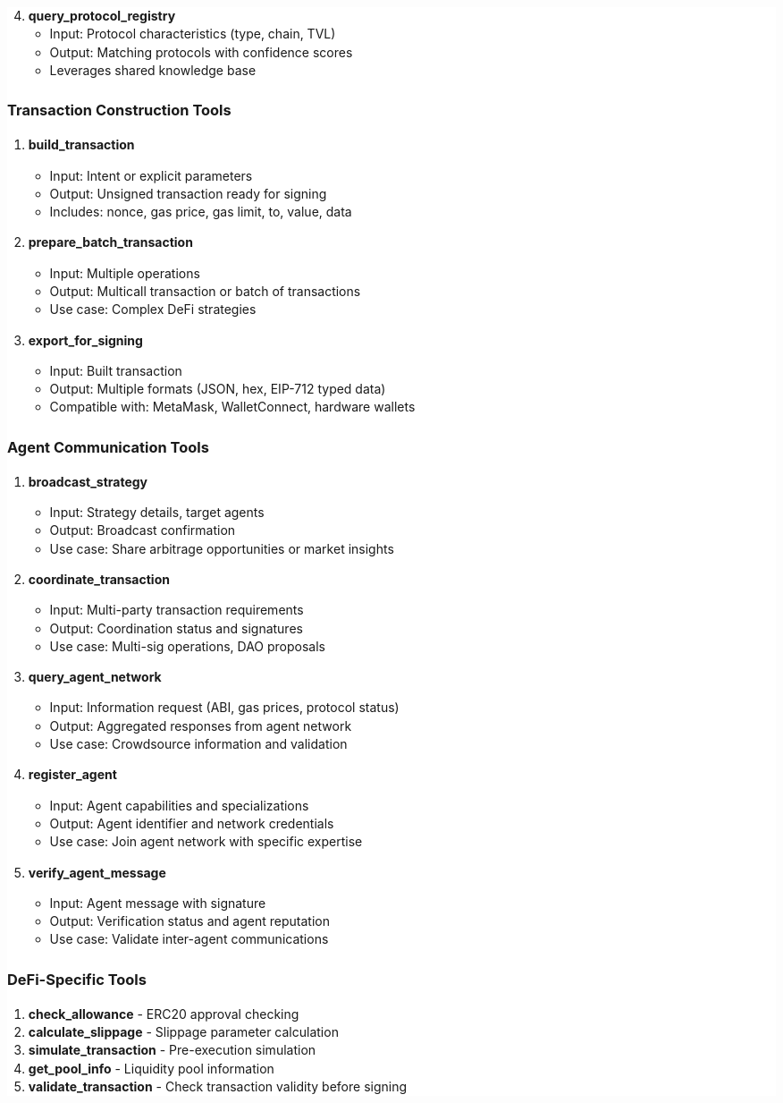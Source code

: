 4. **query_protocol_registry**
   - Input: Protocol characteristics (type, chain, TVL)
   - Output: Matching protocols with confidence scores
   - Leverages shared knowledge base

### Transaction Construction Tools

1. **build_transaction**
   - Input: Intent or explicit parameters
   - Output: Unsigned transaction ready for signing
   - Includes: nonce, gas price, gas limit, to, value, data

2. **prepare_batch_transaction**
   - Input: Multiple operations
   - Output: Multicall transaction or batch of transactions
   - Use case: Complex DeFi strategies

3. **export_for_signing**
   - Input: Built transaction
   - Output: Multiple formats (JSON, hex, EIP-712 typed data)
   - Compatible with: MetaMask, WalletConnect, hardware wallets

### Agent Communication Tools

1. **broadcast_strategy**
   - Input: Strategy details, target agents
   - Output: Broadcast confirmation
   - Use case: Share arbitrage opportunities or market insights

2. **coordinate_transaction**
   - Input: Multi-party transaction requirements
   - Output: Coordination status and signatures
   - Use case: Multi-sig operations, DAO proposals

3. **query_agent_network**
   - Input: Information request (ABI, gas prices, protocol status)
   - Output: Aggregated responses from agent network
   - Use case: Crowdsource information and validation

4. **register_agent**
   - Input: Agent capabilities and specializations
   - Output: Agent identifier and network credentials
   - Use case: Join agent network with specific expertise

5. **verify_agent_message**
   - Input: Agent message with signature
   - Output: Verification status and agent reputation
   - Use case: Validate inter-agent communications

### DeFi-Specific Tools

1. **check_allowance** - ERC20 approval checking
2. **calculate_slippage** - Slippage parameter calculation
3. **simulate_transaction** - Pre-execution simulation
4. **get_pool_info** - Liquidity pool information
5. **validate_transaction** - Check transaction validity before signing
